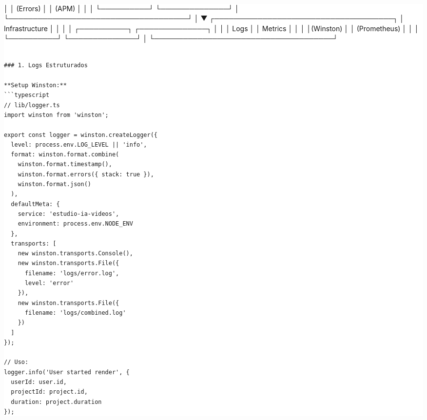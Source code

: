 │  │ (Errors) │  │    (APM)     │   │
│  └──────────┘  └──────────────┘   │
└─────────────────────────────────────┘
              │
              ▼
┌─────────────────────────────────────┐
│        Infrastructure               │
│                                     │
│  ┌──────────┐  ┌──────────────┐   │
│  │  Logs    │  │   Metrics    │   │
│  │(Winston) │  │ (Prometheus) │   │
│  └──────────┘  └──────────────┘   │
└─────────────────────────────────────┘
```

### 1. Logs Estruturados

**Setup Winston:**
```typescript
// lib/logger.ts
import winston from 'winston';

export const logger = winston.createLogger({
  level: process.env.LOG_LEVEL || 'info',
  format: winston.format.combine(
    winston.format.timestamp(),
    winston.format.errors({ stack: true }),
    winston.format.json()
  ),
  defaultMeta: {
    service: 'estudio-ia-videos',
    environment: process.env.NODE_ENV
  },
  transports: [
    new winston.transports.Console(),
    new winston.transports.File({
      filename: 'logs/error.log',
      level: 'error'
    }),
    new winston.transports.File({
      filename: 'logs/combined.log'
    })
  ]
});

// Uso:
logger.info('User started render', {
  userId: user.id,
  projectId: project.id,
  duration: project.duration
});
```
